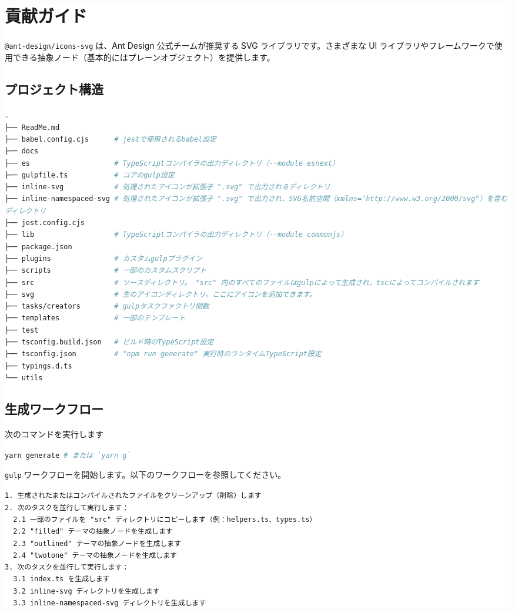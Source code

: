 # 貢献ガイド

`@ant-design/icons-svg` は、Ant Design 公式チームが推奨する SVG ライブラリです。さまざまな UI ライブラリやフレームワークで使用できる抽象ノード（基本的にはプレーンオブジェクト）を提供します。

## プロジェクト構造

```bash
.
├── ReadMe.md
├── babel.config.cjs      # jestで使用されるbabel設定
├── docs
├── es                    # TypeScriptコンパイラの出力ディレクトリ（--module esnext）
├── gulpfile.ts           # コアのgulp設定
├── inline-svg            # 処理されたアイコンが拡張子 ".svg" で出力されるディレクトリ
├── inline-namespaced-svg # 処理されたアイコンが拡張子 ".svg" で出力され、SVG名前空間（xmlns="http://www.w3.org/2000/svg"）を含むディレクトリ
├── jest.config.cjs
├── lib                   # TypeScriptコンパイラの出力ディレクトリ（--module commonjs）
├── package.json
├── plugins               # カスタムgulpプラグイン
├── scripts               # 一部のカスタムスクリプト
├── src                   # ソースディレクトリ。 "src" 内のすべてのファイルはgulpによって生成され、tscによってコンパイルされます
├── svg                   # 生のアイコンディレクトリ。ここにアイコンを追加できます。
├── tasks/creators        # gulpタスクファクトリ関数
├── templates             # 一部のテンプレート
├── test
├── tsconfig.build.json   # ビルド時のTypeScript設定
├── tsconfig.json         # "npm run generate" 実行時のランタイムTypeScript設定
├── typings.d.ts
└── utils
```

## 生成ワークフロー

次のコマンドを実行します

```bash
yarn generate # または `yarn g`
```

`gulp` ワークフローを開始します。以下のワークフローを参照してください。

```txt
1. 生成されたまたはコンパイルされたファイルをクリーンアップ（削除）します
2. 次のタスクを並行して実行します：
  2.1 一部のファイルを "src" ディレクトリにコピーします（例：helpers.ts、types.ts）
  2.2 "filled" テーマの抽象ノードを生成します
  2.3 "outlined" テーマの抽象ノードを生成します
  2.4 "twotone" テーマの抽象ノードを生成します
3. 次のタスクを並行して実行します：
  3.1 index.ts を生成します
  3.2 inline-svg ディレクトリを生成します
  3.3 inline-namespaced-svg ディレクトリを生成します
```
